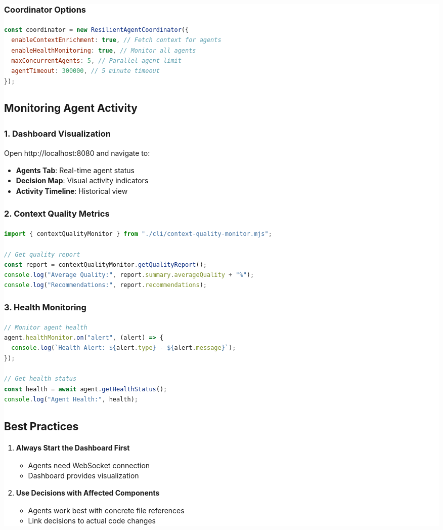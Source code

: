 ### Coordinator Options

```javascript
const coordinator = new ResilientAgentCoordinator({
  enableContextEnrichment: true, // Fetch context for agents
  enableHealthMonitoring: true, // Monitor all agents
  maxConcurrentAgents: 5, // Parallel agent limit
  agentTimeout: 300000, // 5 minute timeout
});
```

## Monitoring Agent Activity

### 1. Dashboard Visualization

Open http://localhost:8080 and navigate to:

- **Agents Tab**: Real-time agent status
- **Decision Map**: Visual activity indicators
- **Activity Timeline**: Historical view

### 2. Context Quality Metrics

```javascript
import { contextQualityMonitor } from "./cli/context-quality-monitor.mjs";

// Get quality report
const report = contextQualityMonitor.getQualityReport();
console.log("Average Quality:", report.summary.averageQuality + "%");
console.log("Recommendations:", report.recommendations);
```

### 3. Health Monitoring

```javascript
// Monitor agent health
agent.healthMonitor.on("alert", (alert) => {
  console.log(`Health Alert: ${alert.type} - ${alert.message}`);
});

// Get health status
const health = await agent.getHealthStatus();
console.log("Agent Health:", health);
```

## Best Practices

1. **Always Start the Dashboard First**
   - Agents need WebSocket connection
   - Dashboard provides visualization

2. **Use Decisions with Affected Components**
   - Agents work best with concrete file references
   - Link decisions to actual code changes

